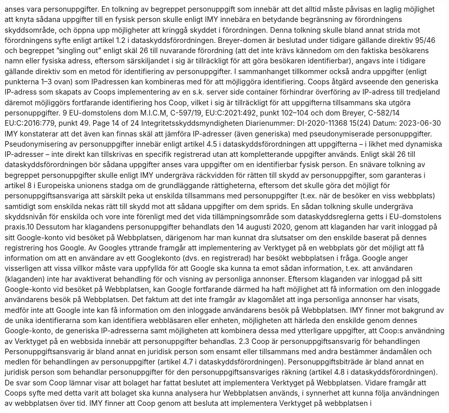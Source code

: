 anses vara personuppgifter. En tolkning av begreppet personuppgift som innebär att
det alltid måste påvisas en laglig möjlighet att knyta sådana uppgifter till en fysisk
person skulle enligt IMY innebära en betydande begränsning av förordningens
skyddsområde, och öppna upp möjligheter att kringgå skyddet i förordningen. Denna
tolkning skulle bland annat strida mot förordningens syfte enligt artikel 1.2 i
dataskyddsförordningen. Breyer-domen är beslutad under tidigare gällande direktiv
95/46 och begreppet ”singling out” enligt skäl 26 till nuvarande förordning (att det inte
krävs kännedom om den faktiska besökarens namn eller fysiska adress, eftersom
särskiljandet i sig är tillräckligt för att göra besökaren identifierbar), angavs inte i
tidigare gällande direktiv som en metod för identifiering av personuppgifter.
I sammanhanget tillkommer också andra uppgifter (enligt punkterna 1–3 ovan) som IPadressen kan kombineras med för att möjliggöra identifiering. Coops åtgärd avseende
den generiska IP-adress som skapats av Coops implementering av en s.k. server side
container förhindrar överföring av IP-adress till tredjeland däremot möjliggörs
fortfarande identifiering hos Coop, vilket i sig är tillräckligt för att uppgifterna
tillsammans ska utgöra personuppgifter.
9 EU-domstolens dom M.I.C.M, C-597/19, EU:C:2021:492, punkt 102–104 och dom Breyer, C-582/14
EU:C:2016:779, punkt 49.
Page 14 of 24
Integritetsskyddsmyndigheten Diarienummer: DI-2020-11368 15(24)
Datum: 2023-06-30
IMY konstaterar att det även kan finnas skäl att jämföra IP-adresser (även generiska)
med pseudonymiserade personuppgifter. Pseudonymisering av personuppgifter
innebär enligt artikel 4.5 i dataskyddsförordningen att uppgifterna – i likhet med
dynamiska IP-adresser – inte direkt kan tillskrivas en specifik registrerad utan att
kompletterande uppgifter används. Enligt skäl 26 till dataskyddsförordningen bör
sådana uppgifter anses vara uppgifter om en identifierbar fysisk person.
En snävare tolkning av begreppet personuppgifter skulle enligt IMY undergräva
räckvidden för rätten till skydd av personuppgifter, som garanteras i artikel 8 i
Europeiska unionens stadga om de grundläggande rättigheterna, eftersom det skulle
göra det möjligt för personuppgiftsansvariga att särskilt peka ut enskilda tillsammans
med personuppgifter (t.ex. när de besöker en viss webbplats) samtidigt som enskilda
nekas rätt till skydd mot att sådana uppgifter om dem sprids. En sådan tolkning skulle
undergräva skyddsnivån för enskilda och vore inte förenligt med det vida
tillämpningsområde som dataskyddsreglerna getts i EU-domstolens praxis.10
Dessutom har klagandens personuppgifter behandlats den 14 augusti 2020, genom att
klaganden har varit inloggad på sitt Google-konto vid besöket på Webbplatsen,
därigenom har man kunnat dra slutsatser om den enskilde baserat på dennes
registrering hos Google. Av Googles yttrande framgår att implementering av Verktyget
på en webbplats gör det möjligt att få information om att en användare av ett Googlekonto (dvs. en registrerad) har besökt webbplatsen i fråga. Google anger visserligen
att vissa villkor måste vara uppfyllda för att Google ska kunna ta emot sådan
information, t.ex. att användaren (klaganden) inte har avaktiverat behandling för och
visning av personliga annonser. Eftersom klaganden var inloggad på sitt Google-konto
vid besöket på Webbplatsen, kan Google fortfarande därmed ha haft möjlighet att få
information om den inloggade användarens besök på Webbplatsen. Det faktum att det
inte framgår av klagomålet att inga personliga annonser har visats, medför inte att
Google inte kan få information om den inloggade användarens besök på Webbplatsen.
IMY finner mot bakgrund av de unika identifierarna som kan identifiera webbläsaren
eller enheten, möjligheten att härleda den enskilde genom dennes Google-konto, de
generiska IP-adresserna samt möjligheten att kombinera dessa med ytterligare
uppgifter, att Coop:s användning av Verktyget på en webbsida innebär att
personuppgifter behandlas.
2.3 Coop är personuppgiftsansvarig för behandlingen
Personuppgiftsansvarig är bland annat en juridisk person som ensamt eller
tillsammans med andra bestämmer ändamålen och medlen för behandlingen av
personuppgifter (artikel 4.7 i dataskyddsförordningen). Personuppgiftsbiträde är bland
annat en juridisk person som behandlar personuppgifter för den
personuppgiftsansvariges räkning (artikel 4.8 i dataskyddsförordningen).
De svar som Coop lämnar visar att bolaget har fattat beslutet att implementera
Verktyget på Webbplatsen. Vidare framgår att Coops syfte med detta varit att bolaget
ska kunna analysera hur Webbplatsen används, i synnerhet att kunna följa
användningen av webbplatsen över tid.
IMY finner att Coop genom att besluta att implementera Verktyget på webbplatsen i